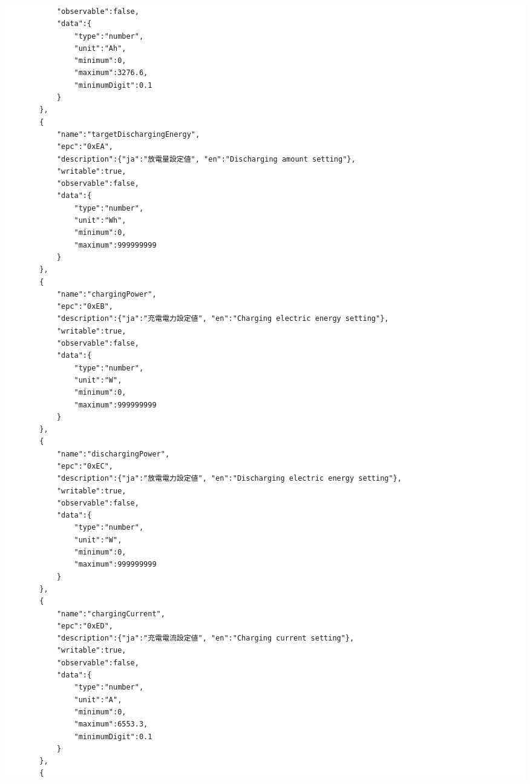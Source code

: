 ```
            "observable":false,
            "data":{
                "type":"number",
                "unit":"Ah",
                "minimum":0,
                "maximum":3276.6,
                "minimumDigit":0.1
            }
        },
        {
            "name":"targetDischargingEnergy",
            "epc":"0xEA",
            "description":{"ja":"放電量設定値", "en":"Discharging amount setting"},
            "writable":true,
            "observable":false,
            "data":{
                "type":"number",
                "unit":"Wh",
                "minimum":0,
                "maximum":999999999
            }
        },
        {
            "name":"chargingPower",
            "epc":"0xEB",
            "description":{"ja":"充電電力設定値", "en":"Charging electric energy setting"},
            "writable":true,
            "observable":false,
            "data":{
                "type":"number",
                "unit":"W",
                "minimum":0,
                "maximum":999999999
            }
        },
        {
            "name":"dischargingPower",
            "epc":"0xEC",
            "description":{"ja":"放電電力設定値", "en":"Discharging electric energy setting"},
            "writable":true,
            "observable":false,
            "data":{
                "type":"number",
                "unit":"W",
                "minimum":0,
                "maximum":999999999
            }
        },
        {
            "name":"chargingCurrent",
            "epc":"0xED",
            "description":{"ja":"充電電流設定値", "en":"Charging current setting"},
            "writable":true,
            "observable":false,
            "data":{
                "type":"number",
                "unit":"A",
                "minimum":0,
                "maximum":6553.3,
                "minimumDigit":0.1
            }
        },
        {
```